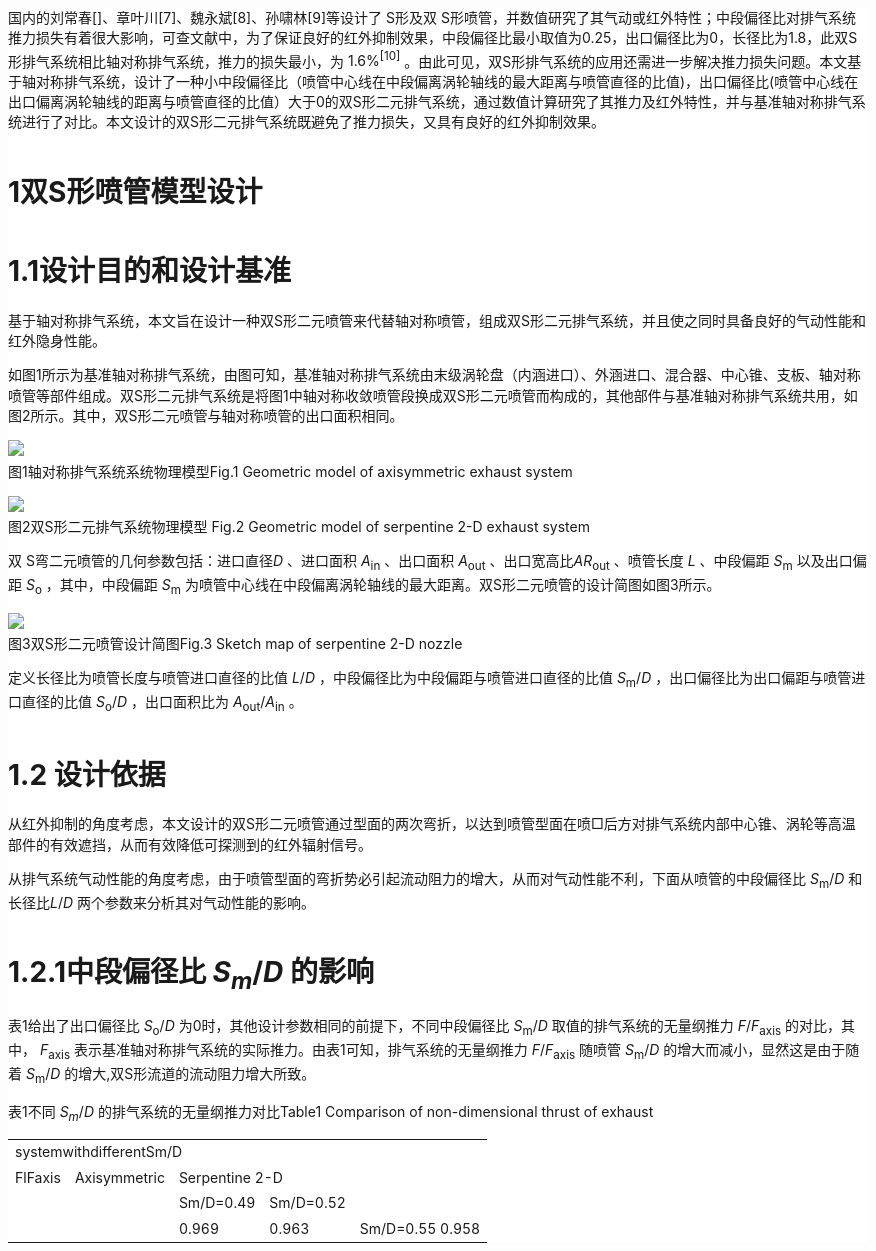 国内的刘常春[]、章叶川[7]、魏永斌[8]、孙啸林[9]等设计了 S形及双 S形喷管，并数值研究了其气动或红外特性；中段偏径比对排气系统推力损失有着很大影响，可查文献中，为了保证良好的红外抑制效果，中段偏径比最小取值为0.25，出口偏径比为0，长径比为1.8，此双S形排气系统相比轴对称排气系统，推力的损失最小，为 $1 . 6 \% ^ { [ 1 0 ] }$ 。由此可见，双S形排气系统的应用还需进一步解决推力损失问题。本文基于轴对称排气系统，设计了一种小中段偏径比（喷管中心线在中段偏离涡轮轴线的最大距离与喷管直径的比值)，出口偏径比(喷管中心线在出口偏离涡轮轴线的距离与喷管直径的比值）大于0的双S形二元排气系统，通过数值计算研究了其推力及红外特性，并与基准轴对称排气系统进行了对比。本文设计的双S形二元排气系统既避免了推力损失，又具有良好的红外抑制效果。

# 1双S形喷管模型设计

# 1.1设计目的和设计基准

基于轴对称排气系统，本文旨在设计一种双S形二元喷管来代替轴对称喷管，组成双S形二元排气系统，并且使之同时具备良好的气动性能和红外隐身性能。

如图1所示为基准轴对称排气系统，由图可知，基准轴对称排气系统由末级涡轮盘（内涵进口）、外涵进口、混合器、中心锥、支板、轴对称喷管等部件组成。双S形二元排气系统是将图1中轴对称收敛喷管段换成双S形二元喷管而构成的，其他部件与基准轴对称排气系统共用，如图2所示。其中，双S形二元喷管与轴对称喷管的出口面积相同。

![](images/cf5050bbbbde3f486321f78c8774ba5d663734094f76131556453a160413ff67.jpg)  
图1轴对称排气系统系统物理模型Fig.1 Geometric model of axisymmetric exhaust system

![](images/2188292ce31bcc581157a0b7b5e31ba0d1a6419f73e300926e6cdd4f583418c9.jpg)  
图2双S形二元排气系统物理模型 Fig.2 Geometric model of serpentine 2-D exhaust system

双 S弯二元喷管的几何参数包括：进口直径$D$ 、进口面积 $A _ { \mathrm { i n } }$ 、出口面积 $A _ { \mathrm { o u t } }$ 、出口宽高比$A R _ { \mathrm { o u t } }$ 、喷管长度 $L$ 、中段偏距 $S _ { \mathrm { m } }$ 以及出口偏距 $S _ { \mathrm { o } }$ ，其中，中段偏距 $S _ { \mathrm { m } }$ 为喷管中心线在中段偏离涡轮轴线的最大距离。双S形二元喷管的设计简图如图3所示。

![](images/6062307dea5b4c1010d9193454ed9dc730ce0d99049e719bc447569ce30768d9.jpg)  
图3双S形二元喷管设计简图Fig.3 Sketch map of serpentine 2-D nozzle

定义长径比为喷管长度与喷管进口直径的比值 $L / D$ ，中段偏径比为中段偏距与喷管进口直径的比值 $S _ { \mathrm { m } } / D$ ，出口偏径比为出口偏距与喷管进口直径的比值 $S _ { \mathrm { o } } / D$ ，出口面积比为 $A _ { \mathrm { o u t } } / A _ { \mathrm { i n } }$ 。

# 1.2 设计依据

从红外抑制的角度考虑，本文设计的双S形二元喷管通过型面的两次弯折，以达到喷管型面在喷□后方对排气系统内部中心锥、涡轮等高温部件的有效遮挡，从而有效降低可探测到的红外辐射信号。

从排气系统气动性能的角度考虑，由于喷管型面的弯折势必引起流动阻力的增大，从而对气动性能不利，下面从喷管的中段偏径比 $S _ { \mathrm { m } } / D$ 和长径比$L / D$ 两个参数来分析其对气动性能的影响。

# 1.2.1中段偏径比 $S _ { m } / D$ 的影响

表1给出了出口偏径比 $S _ { \mathrm { o } } / D$ 为0时，其他设计参数相同的前提下，不同中段偏径比 $S _ { \mathrm { m } } / D$ 取值的排气系统的无量纲推力 $F / F _ { \mathrm { a x i s } }$ 的对比，其中， $F _ { \mathrm { a x i s } }$ 表示基准轴对称排气系统的实际推力。由表1可知，排气系统的无量纲推力 $F / F _ { \mathrm { a x i s } }$ 随喷管 $S _ { \mathrm { m } } / D$ 的增大而减小，显然这是由于随着 $S _ { \mathrm { m } } / D$ 的增大,双S形流道的流动阻力增大所致。

表1不同 $S _ { m } / D$ 的排气系统的无量纲推力对比Table1 Comparison of non-dimensional thrust of exhaust  

<html><body><table><tr><td colspan="4">systemwithdifferentSm/D</td></tr><tr><td rowspan="3">FlFaxis</td><td rowspan="3">Axisymmetric</td><td colspan="3">Serpentine 2-D</td></tr><tr><td>Sm/D=0.49</td><td>Sm/D=0.52</td></tr><tr><td>0.969</td><td>0.963</td><td>Sm/D=0.55 0.958</td></tr></table></body></html>
